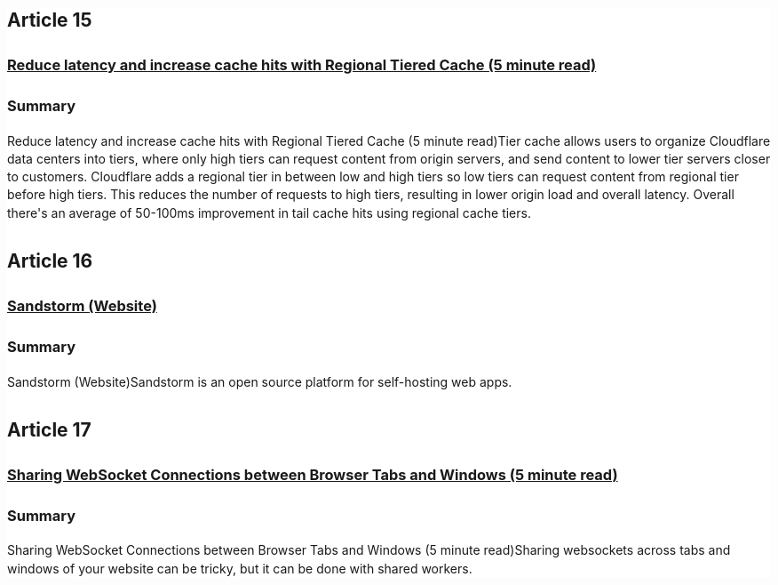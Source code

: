 ## Article 15
### [Reduce latency and increase cache hits with Regional Tiered Cache (5 minute read)](https://tldr.tech)
### Summary 
 Reduce latency and increase cache hits with Regional Tiered Cache (5 minute read)</span>Tier cache allows users to organize Cloudflare data centers into tiers, where only high tiers can request content from origin servers, and send content to lower tier servers closer to customers. Cloudflare adds a regional tier in between low and high tiers so low tiers can request content from regional tier before high tiers. This reduces the number of requests to high tiers, resulting in lower origin load and overall latency. Overall there's an average of 50-100ms improvement in tail cache hits using regional cache tiers.

## Article 16
### [Sandstorm (Website)](https://tldr.tech)
### Summary 
 Sandstorm (Website)Sandstorm is an open source platform for self-hosting web apps.</span>

## Article 17
### [Sharing WebSocket Connections between Browser Tabs and Windows (5 minute read)](https://tldr.tech)
### Summary 
 Sharing WebSocket Connections between Browser Tabs and Windows (5 minute read)Sharing websockets across tabs and windows of your website can be tricky, but it can be done with shared workers.

